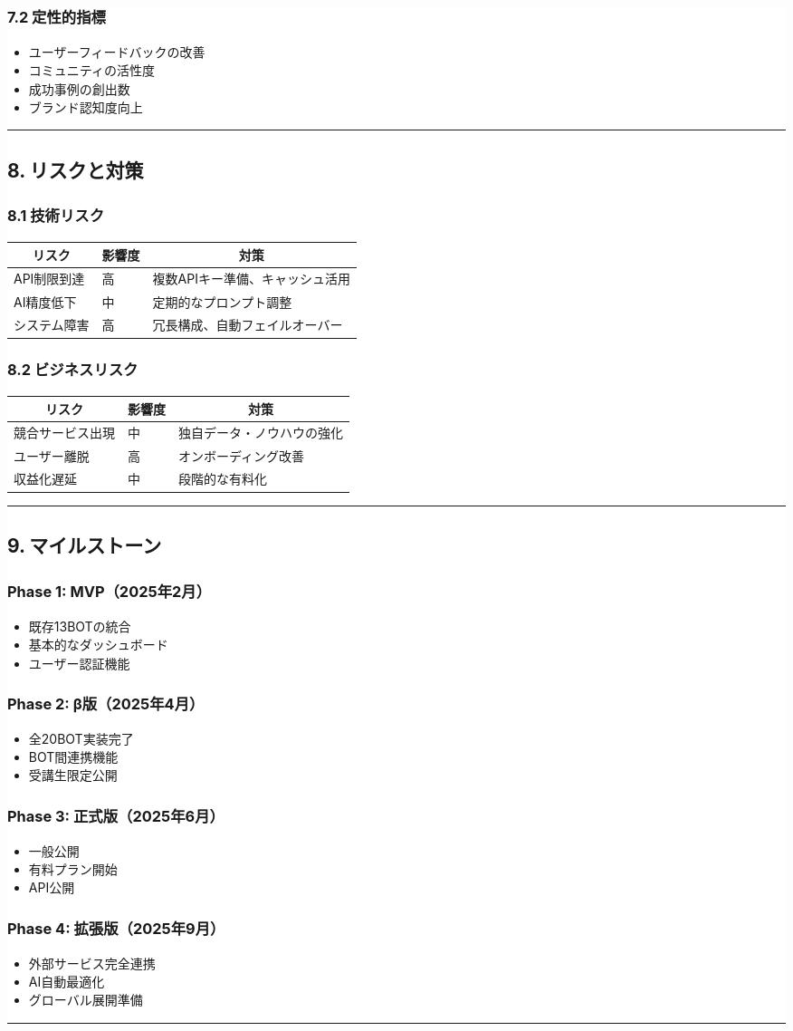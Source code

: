 ### 7.2 定性的指標
- ユーザーフィードバックの改善
- コミュニティの活性度
- 成功事例の創出数
- ブランド認知度向上

---

## 8. リスクと対策

### 8.1 技術リスク
| リスク | 影響度 | 対策 |
|--------|--------|------|
| API制限到達 | 高 | 複数APIキー準備、キャッシュ活用 |
| AI精度低下 | 中 | 定期的なプロンプト調整 |
| システム障害 | 高 | 冗長構成、自動フェイルオーバー |

### 8.2 ビジネスリスク
| リスク | 影響度 | 対策 |
|--------|--------|------|
| 競合サービス出現 | 中 | 独自データ・ノウハウの強化 |
| ユーザー離脱 | 高 | オンボーディング改善 |
| 収益化遅延 | 中 | 段階的な有料化 |

---

## 9. マイルストーン

### Phase 1: MVP（2025年2月）
- 既存13BOTの統合
- 基本的なダッシュボード
- ユーザー認証機能

### Phase 2: β版（2025年4月）
- 全20BOT実装完了
- BOT間連携機能
- 受講生限定公開

### Phase 3: 正式版（2025年6月）
- 一般公開
- 有料プラン開始
- API公開

### Phase 4: 拡張版（2025年9月）
- 外部サービス完全連携
- AI自動最適化
- グローバル展開準備

---